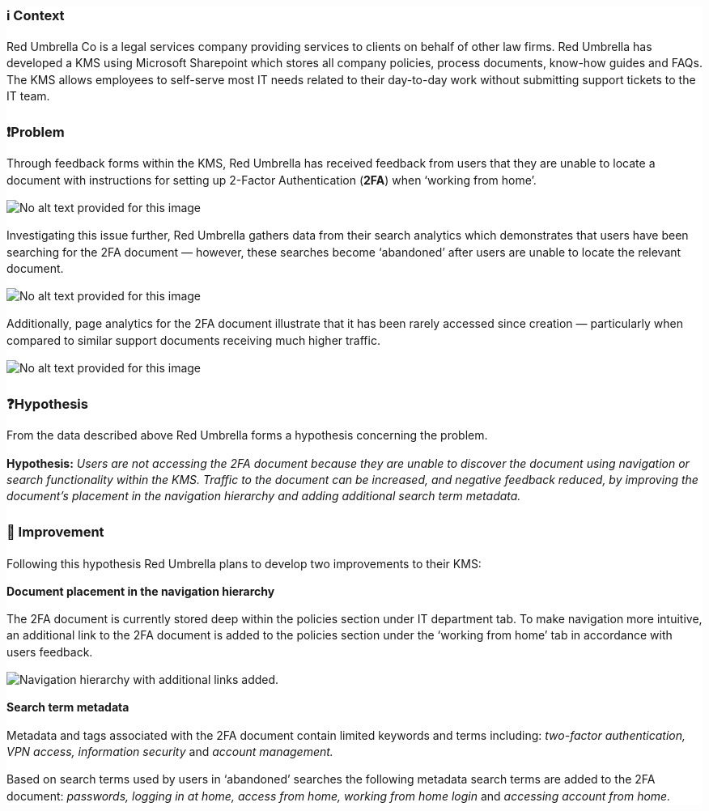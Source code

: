 ### i️ Context

Red Umbrella Co is a legal services company providing services to clients on behalf of other law firms. Red Umbrella has developed a KMS using Microsoft Sharepoint which stores all company policies, process documents, know-how guides and FAQs. The KMS allows employees to self-serve most IT needs related to their day-to-day work without submitting support tickets to the IT team.

### ❗Problem

Through feedback forms within the KMS, Red Umbrella has received feedback from users that they are unable to locate a document with instructions for setting up 2-Factor Authentication (**2FA**) when ‘working from home’.

![No alt text provided for this image](https://uploads-ssl.webflow.com/63897fde2ea484e90481da00/638d6df10787c78699f26979_1662569607178.png)

Investigating this issue further, Red Umbrella gathers data from their search analytics which demonstrates that users have been searching for the 2FA document — however, these searches become ‘abandoned’ after users are unable to locate the relevant document.

![No alt text provided for this image](https://uploads-ssl.webflow.com/63897fde2ea484e90481da00/638d6df27903a6d2d4a47dea_1662569113138.png)

Additionally, page analytics for the 2FA document illustrate that it has been rarely accessed since creation — particularly when compared to similar support documents receiving much higher traffic.

![No alt text provided for this image](https://uploads-ssl.webflow.com/63897fde2ea484e90481da00/638d6df22e5f786e706fdecb_1662568809380.png)

### ❓Hypothesis

From the data described above Red Umbrella forms a hypothesis concerning the problem.

**Hypothesis:** _Users are not accessing the 2FA document because they are unable to discover the document using navigation or search functionality within the KMS. Traffic to the document can be increased, and negative feedback reduced, by improving the document’s placement in the navigation hierarchy and adding additional search term metadata._

### 🔨 Improvement

Following this hypothesis Red Umbrella plans to develop two improvements to their KMS:

**Document placement in the navigation hierarchy**

The 2FA document is currently stored deep within the policies section under IT department tab. To make navigation more intuitive, an additional link to the 2FA document is added to the policies section under the ‘working from home’ tab in accordance with users feedback.

![Navigation hierarchy with additional links added.](https://uploads-ssl.webflow.com/63897fde2ea484e90481da00/638d6df2f5c38d703f1b4c18_1662566366789.png)

**Search term metadata**

Metadata and tags associated with the 2FA document contain limited keywords and terms including: _two-factor authentication, VPN access, information security_ and _account management._

Based on search terms used by users in ‘abandoned’ searches the following metadata search terms are added to the 2FA document: _passwords, logging in at home, access from home, working from home login_ and _accessing account from home._

